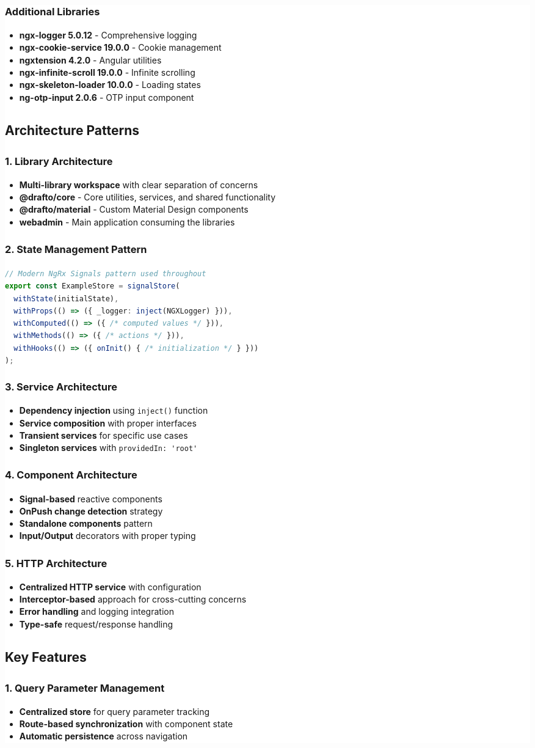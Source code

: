 ### Additional Libraries
- **ngx-logger 5.0.12** - Comprehensive logging
- **ngx-cookie-service 19.0.0** - Cookie management
- **ngxtension 4.2.0** - Angular utilities
- **ngx-infinite-scroll 19.0.0** - Infinite scrolling
- **ngx-skeleton-loader 10.0.0** - Loading states
- **ng-otp-input 2.0.6** - OTP input component

## Architecture Patterns

### 1. Library Architecture
- **Multi-library workspace** with clear separation of concerns
- **@drafto/core** - Core utilities, services, and shared functionality
- **@drafto/material** - Custom Material Design components
- **webadmin** - Main application consuming the libraries

### 2. State Management Pattern
```typescript
// Modern NgRx Signals pattern used throughout
export const ExampleStore = signalStore(
  withState(initialState),
  withProps(() => ({ _logger: inject(NGXLogger) })),
  withComputed(() => ({ /* computed values */ })),
  withMethods(() => ({ /* actions */ })),
  withHooks(() => ({ onInit() { /* initialization */ } }))
);
```

### 3. Service Architecture
- **Dependency injection** using `inject()` function
- **Service composition** with proper interfaces
- **Transient services** for specific use cases
- **Singleton services** with `providedIn: 'root'`

### 4. Component Architecture
- **Signal-based** reactive components
- **OnPush change detection** strategy
- **Standalone components** pattern
- **Input/Output** decorators with proper typing

### 5. HTTP Architecture
- **Centralized HTTP service** with configuration
- **Interceptor-based** approach for cross-cutting concerns
- **Error handling** and logging integration
- **Type-safe** request/response handling

## Key Features

### 1. Query Parameter Management
- **Centralized store** for query parameter tracking
- **Route-based synchronization** with component state
- **Automatic persistence** across navigation
